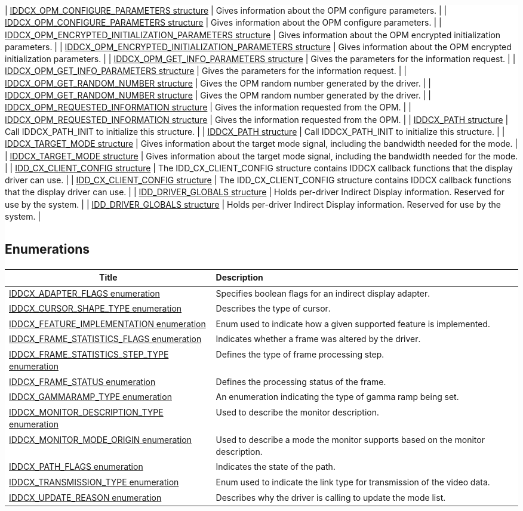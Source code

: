 | [IDDCX_OPM_CONFIGURE_PARAMETERS structure](ns-iddcx-iddcx-opm-configure-parameters.md) | Gives information about the OPM configure parameters. |
| [IDDCX_OPM_CONFIGURE_PARAMETERS structure](ns-iddcx-iddcx-opm-configure-parameters~r1.md) | Gives information about the OPM configure parameters. |
| [IDDCX_OPM_ENCRYPTED_INITIALIZATION_PARAMETERS structure](ns-iddcx-iddcx-opm-encrypted-initialization-parameters.md) | Gives information about the OPM encrypted initialization parameters. |
| [IDDCX_OPM_ENCRYPTED_INITIALIZATION_PARAMETERS structure](ns-iddcx-iddcx-opm-encrypted-initialization-parameters~r1.md) | Gives information about the OPM encrypted initialization parameters. |
| [IDDCX_OPM_GET_INFO_PARAMETERS structure](ns-iddcx-iddcx-opm-get-info-parameters.md) | Gives the parameters for the information request. |
| [IDDCX_OPM_GET_INFO_PARAMETERS structure](ns-iddcx-iddcx-opm-get-info-parameters~r1.md) | Gives the parameters for the information request. |
| [IDDCX_OPM_GET_RANDOM_NUMBER structure](ns-iddcx-iddcx-opm-get-random-number.md) | Gives the OPM random number generated by the driver. |
| [IDDCX_OPM_GET_RANDOM_NUMBER structure](ns-iddcx-iddcx-opm-get-random-number~r1.md) | Gives the OPM random number generated by the driver. |
| [IDDCX_OPM_REQUESTED_INFORMATION structure](ns-iddcx-iddcx-opm-requested-information.md) | Gives the information requested from the OPM. |
| [IDDCX_OPM_REQUESTED_INFORMATION structure](ns-iddcx-iddcx-opm-requested-information~r1.md) | Gives the information requested from the OPM. |
| [IDDCX_PATH structure](ns-iddcx-iddcx-path.md) | Call IDDCX_PATH_INIT to initialize this structure. |
| [IDDCX_PATH structure](ns-iddcx-iddcx-path~r1.md) | Call IDDCX_PATH_INIT to initialize this structure. |
| [IDDCX_TARGET_MODE structure](ns-iddcx-iddcx-target-mode.md) | Gives information about the target mode signal, including the bandwidth needed for the mode. |
| [IDDCX_TARGET_MODE structure](ns-iddcx-iddcx-target-mode~r1.md) | Gives information about the target mode signal, including the bandwidth needed for the mode. |
| [IDD_CX_CLIENT_CONFIG structure](ns-iddcx-idd-cx-client-config.md) | The IDD_CX_CLIENT_CONFIG structure contains IDDCX callback functions that the display driver can use. |
| [IDD_CX_CLIENT_CONFIG structure](ns-iddcx-idd-cx-client-config~r1.md) | The IDD_CX_CLIENT_CONFIG structure contains IDDCX callback functions that the display driver can use. |
| [IDD_DRIVER_GLOBALS structure](ns-iddcx-idd-driver-globals.md) | Holds per-driver Indirect Display information. Reserved for use by the system. |
| [IDD_DRIVER_GLOBALS structure](ns-iddcx-idd-driver-globals~r1.md) | Holds per-driver Indirect Display information. Reserved for use by the system. |

## Enumerations

| Title   | Description   |
| ---- |:---- |
| [IDDCX_ADAPTER_FLAGS enumeration](ne-iddcx-iddcx-adapter-flags.md) | Specifies boolean flags for an indirect display adapter. |
| [IDDCX_CURSOR_SHAPE_TYPE enumeration](ne-iddcx-iddcx-cursor-shape-type.md) | Describes the type of cursor. |
| [IDDCX_FEATURE_IMPLEMENTATION enumeration](ne-iddcx-iddcx-feature-implementation.md) | Enum used to indicate how a given supported feature is implemented. |
| [IDDCX_FRAME_STATISTICS_FLAGS enumeration](ne-iddcx-iddcx-frame-statistics-flags.md) | Indicates whether a frame was altered by the driver. |
| [IDDCX_FRAME_STATISTICS_STEP_TYPE enumeration](ne-iddcx-iddcx-frame-statistics-step-type.md) | Defines the type of frame processing step. |
| [IDDCX_FRAME_STATUS enumeration](ne-iddcx-iddcx-frame-status.md) | Defines the processing status of the frame. |
| [IDDCX_GAMMARAMP_TYPE enumeration](ne-iddcx-iddcx-gammaramp-type.md) | An enumeration indicating the type of gamma ramp being set. |
| [IDDCX_MONITOR_DESCRIPTION_TYPE enumeration](ne-iddcx-iddcx-monitor-description-type.md) | Used to describe the monitor description. |
| [IDDCX_MONITOR_MODE_ORIGIN enumeration](ne-iddcx-iddcx-monitor-mode-origin.md) | Used to describe a mode the monitor supports based on the monitor description. |
| [IDDCX_PATH_FLAGS enumeration](ne-iddcx-iddcx-path-flags.md) | Indicates the state of the path. |
| [IDDCX_TRANSMISSION_TYPE enumeration](ne-iddcx-iddcx-transmission-type.md) | Enum used to indicate the link type for transmission of the video data. |
| [IDDCX_UPDATE_REASON enumeration](ne-iddcx-iddcx-update-reason.md) | Describes why the driver is calling to update the mode list. |
